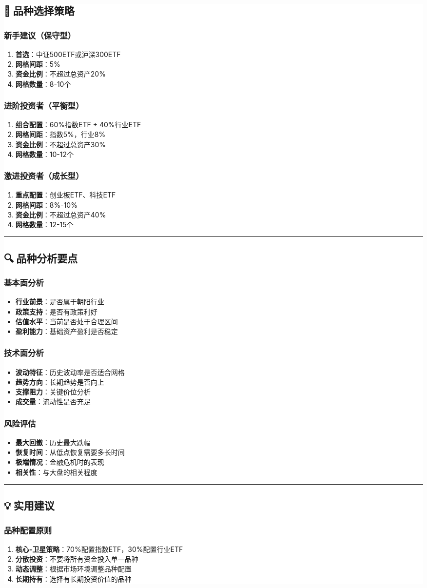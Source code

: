 
## 🎯 品种选择策略

### 新手建议（保守型）
1. **首选**：中证500ETF或沪深300ETF
2. **网格间距**：5%
3. **资金比例**：不超过总资产20%
4. **网格数量**：8-10个

### 进阶投资者（平衡型）
1. **组合配置**：60%指数ETF + 40%行业ETF
2. **网格间距**：指数5%，行业8%
3. **资金比例**：不超过总资产30%
4. **网格数量**：10-12个

### 激进投资者（成长型）
1. **重点配置**：创业板ETF、科技ETF
2. **网格间距**：8%-10%
3. **资金比例**：不超过总资产40%
4. **网格数量**：12-15个

---

## 🔍 品种分析要点

### 基本面分析
- **行业前景**：是否属于朝阳行业
- **政策支持**：是否有政策利好
- **估值水平**：当前是否处于合理区间
- **盈利能力**：基础资产盈利是否稳定

### 技术面分析
- **波动特征**：历史波动率是否适合网格
- **趋势方向**：长期趋势是否向上
- **支撑阻力**：关键价位分析
- **成交量**：流动性是否充足

### 风险评估
- **最大回撤**：历史最大跌幅
- **恢复时间**：从低点恢复需要多长时间
- **极端情况**：金融危机时的表现
- **相关性**：与大盘的相关程度

---

## 💡 实用建议

### 品种配置原则
1. **核心-卫星策略**：70%配置指数ETF，30%配置行业ETF
2. **分散投资**：不要将所有资金投入单一品种
3. **动态调整**：根据市场环境调整品种配置
4. **长期持有**：选择有长期投资价值的品种

